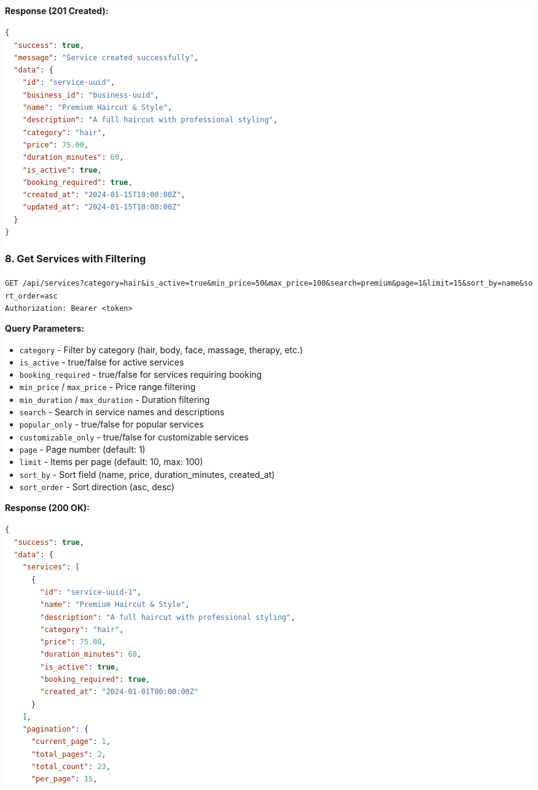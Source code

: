 **Response (201 Created):**
```json
{
  "success": true,
  "message": "Service created successfully",
  "data": {
    "id": "service-uuid",
    "business_id": "business-uuid",
    "name": "Premium Haircut & Style",
    "description": "A full haircut with professional styling",
    "category": "hair",
    "price": 75.00,
    "duration_minutes": 60,
    "is_active": true,
    "booking_required": true,
    "created_at": "2024-01-15T10:00:00Z",
    "updated_at": "2024-01-15T10:00:00Z"
  }
}
```

### **8. Get Services with Filtering**
```http
GET /api/services?category=hair&is_active=true&min_price=50&max_price=100&search=premium&page=1&limit=15&sort_by=name&sort_order=asc
Authorization: Bearer <token>
```

**Query Parameters:**
- `category` - Filter by category (hair, body, face, massage, therapy, etc.)
- `is_active` - true/false for active services
- `booking_required` - true/false for services requiring booking
- `min_price` / `max_price` - Price range filtering
- `min_duration` / `max_duration` - Duration filtering
- `search` - Search in service names and descriptions
- `popular_only` - true/false for popular services
- `customizable_only` - true/false for customizable services
- `page` - Page number (default: 1)
- `limit` - Items per page (default: 10, max: 100)
- `sort_by` - Sort field (name, price, duration_minutes, created_at)
- `sort_order` - Sort direction (asc, desc)

**Response (200 OK):**
```json
{
  "success": true,
  "data": {
    "services": [
      {
        "id": "service-uuid-1",
        "name": "Premium Haircut & Style",
        "description": "A full haircut with professional styling",
        "category": "hair",
        "price": 75.00,
        "duration_minutes": 60,
        "is_active": true,
        "booking_required": true,
        "created_at": "2024-01-01T00:00:00Z"
      }
    ],
    "pagination": {
      "current_page": 1,
      "total_pages": 2,
      "total_count": 23,
      "per_page": 15,
```
